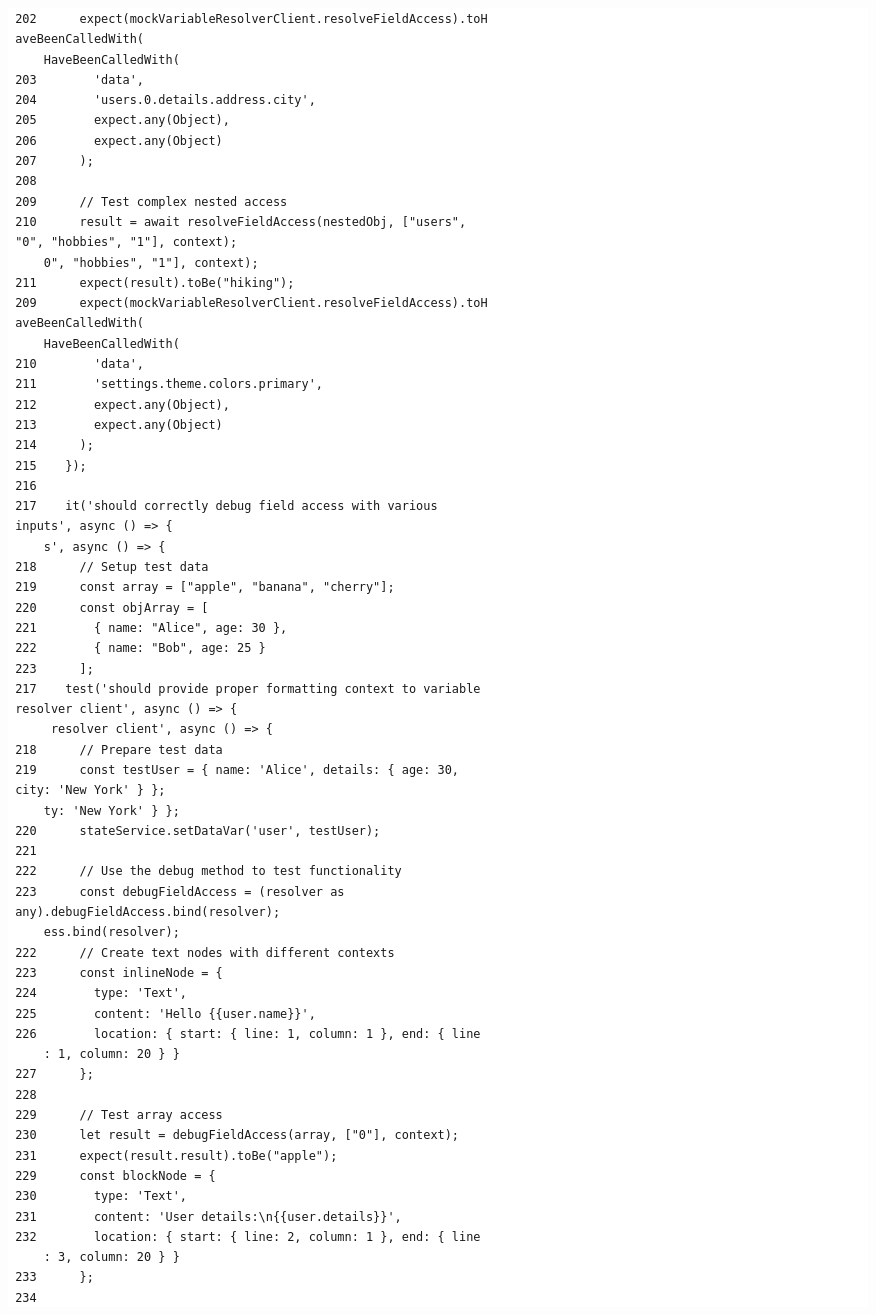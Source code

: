      202      expect(mockVariableResolverClient.resolveFieldAccess).toH
     aveBeenCalledWith(
         HaveBeenCalledWith(
     203        'data',
     204        'users.0.details.address.city',
     205        expect.any(Object),
     206        expect.any(Object)
     207      );
     208
     209      // Test complex nested access
     210      result = await resolveFieldAccess(nestedObj, ["users",
     "0", "hobbies", "1"], context);
         0", "hobbies", "1"], context);
     211      expect(result).toBe("hiking");
     209      expect(mockVariableResolverClient.resolveFieldAccess).toH
     aveBeenCalledWith(
         HaveBeenCalledWith(
     210        'data',
     211        'settings.theme.colors.primary',
     212        expect.any(Object),
     213        expect.any(Object)
     214      );
     215    });
     216
     217    it('should correctly debug field access with various
     inputs', async () => {
         s', async () => {
     218      // Setup test data
     219      const array = ["apple", "banana", "cherry"];
     220      const objArray = [
     221        { name: "Alice", age: 30 },
     222        { name: "Bob", age: 25 }
     223      ];
     217    test('should provide proper formatting context to variable
     resolver client', async () => {
          resolver client', async () => {
     218      // Prepare test data
     219      const testUser = { name: 'Alice', details: { age: 30,
     city: 'New York' } };
         ty: 'New York' } };
     220      stateService.setDataVar('user', testUser);
     221
     222      // Use the debug method to test functionality
     223      const debugFieldAccess = (resolver as
     any).debugFieldAccess.bind(resolver);
         ess.bind(resolver);
     222      // Create text nodes with different contexts
     223      const inlineNode = {
     224        type: 'Text',
     225        content: 'Hello {{user.name}}',
     226        location: { start: { line: 1, column: 1 }, end: { line
         : 1, column: 20 } }
     227      };
     228
     229      // Test array access
     230      let result = debugFieldAccess(array, ["0"], context);
     231      expect(result.result).toBe("apple");
     229      const blockNode = {
     230        type: 'Text',
     231        content: 'User details:\n{{user.details}}',
     232        location: { start: { line: 2, column: 1 }, end: { line
         : 3, column: 20 } }
     233      };
     234